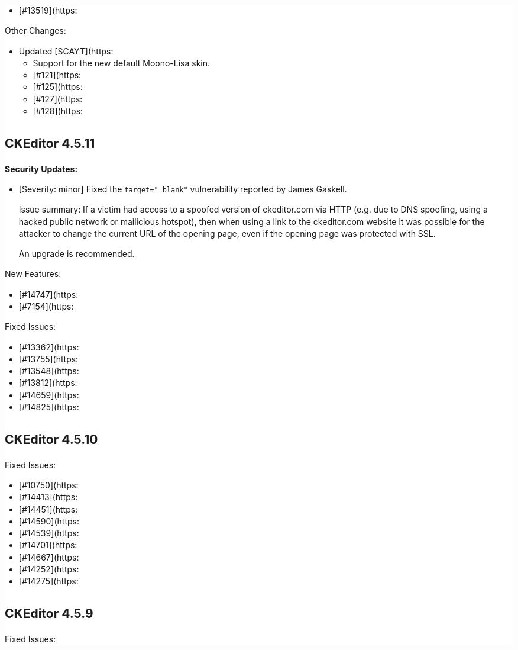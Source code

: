 * [#13519](https:

Other Changes:

* Updated [SCAYT](https:
 	* Support for the new default Moono-Lisa skin.
 	* [#121](https:
 	* [#125](https:
 	* [#127](https:
 	* [#128](https:

## CKEditor 4.5.11

**Security Updates:**

* [Severity: minor] Fixed the `target="_blank"` vulnerability reported by James Gaskell.

	Issue summary: If a victim had access to a spoofed version of ckeditor.com via HTTP (e.g. due to DNS spoofing, using a hacked public network or mailicious hotspot), then when using a link to the ckeditor.com website it was possible for the attacker to change the current URL of the opening page, even if the opening page was protected with SSL.

  An upgrade is recommended.

New Features:

* [#14747](https:
* [#7154](https:

Fixed Issues:

* [#13362](https:
* [#13755](https:
* [#13548](https:
* [#13812](https:
* [#14659](https:
* [#14825](https:

## CKEditor 4.5.10

Fixed Issues:

* [#10750](https:
* [#14413](https:
* [#14451](https:
* [#14590](https:
* [#14539](https:
* [#14701](https:
* [#14667](https:
* [#14252](https:
* [#14275](https:

## CKEditor 4.5.9

Fixed Issues:


[1]: https: